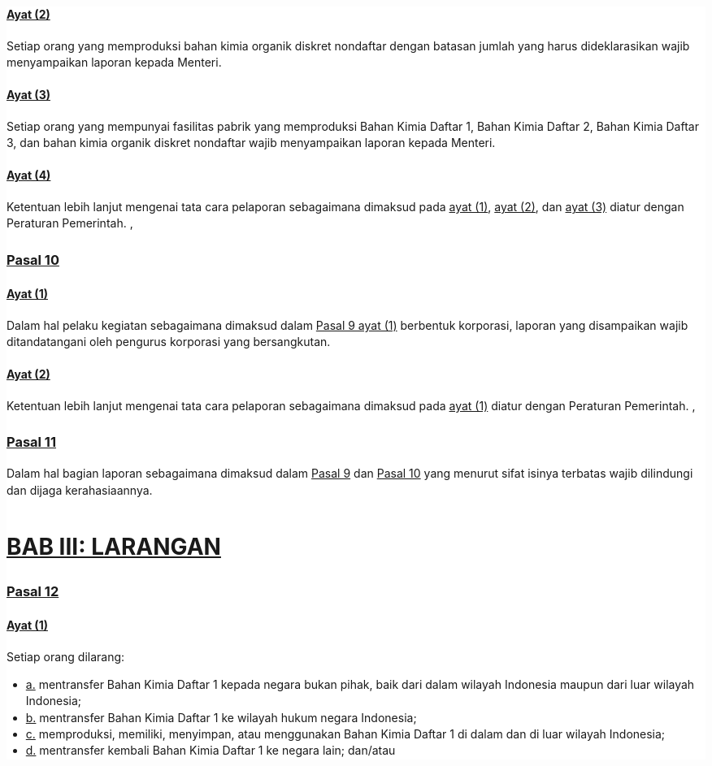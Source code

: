 #### [Ayat (2)](http://example.org/legal/peraturan/uu/2008/9/pasal/0009/versi/20080310/ayat/0002)
Setiap orang yang memproduksi bahan kimia organik diskret nondaftar dengan batasan jumlah yang harus dideklarasikan wajib menyampaikan laporan kepada Menteri.

#### [Ayat (3)](http://example.org/legal/peraturan/uu/2008/9/pasal/0009/versi/20080310/ayat/0003)
Setiap orang yang mempunyai fasilitas pabrik yang memproduksi Bahan Kimia Daftar 1, Bahan Kimia Daftar 2, Bahan Kimia Daftar 3, dan bahan kimia organik diskret nondaftar wajib menyampaikan laporan kepada Menteri.

#### [Ayat (4)](http://example.org/legal/peraturan/uu/2008/9/pasal/0009/versi/20080310/ayat/0004)
Ketentuan lebih lanjut mengenai tata cara pelaporan sebagaimana dimaksud pada [ayat (1)](http://example.org/legal/peraturan/uu/2008/9/pasal/0009/versi/20080310/ayat/0001), [ayat (2)](http://example.org/legal/peraturan/uu/2008/9/pasal/0009/versi/20080310/ayat/0002), dan [ayat (3)](http://example.org/legal/peraturan/uu/2008/9/pasal/0009/versi/20080310/ayat/0003) diatur dengan Peraturan Pemerintah.
,
### [Pasal 10](http://example.org/legal/peraturan/uu/2008/9/pasal/0010)

#### [Ayat (1)](http://example.org/legal/peraturan/uu/2008/9/pasal/0010/versi/20080310/ayat/0001)
Dalam hal pelaku kegiatan sebagaimana dimaksud dalam [Pasal 9 ayat (1)](http://example.org/legal/peraturan/uu/2008/9/pasal/0010/versi/20080310/ayat/0001) berbentuk korporasi, laporan yang disampaikan wajib ditandatangani oleh pengurus korporasi yang bersangkutan.

#### [Ayat (2)](http://example.org/legal/peraturan/uu/2008/9/pasal/0010/versi/20080310/ayat/0002)
Ketentuan lebih lanjut mengenai tata cara pelaporan sebagaimana dimaksud pada [ayat (1)](http://example.org/legal/peraturan/uu/2008/9/pasal/0010/versi/20080310/ayat/0001) diatur dengan Peraturan Pemerintah.
,
### [Pasal 11](http://example.org/legal/peraturan/uu/2008/9/pasal/0011)
Dalam hal bagian laporan sebagaimana dimaksud dalam [Pasal 9](http://example.org/legal/peraturan/uu/2008/9/pasal/0009) dan [Pasal 10](http://example.org/legal/peraturan/uu/2008/9/pasal/0010) yang menurut sifat isinya terbatas wajib dilindungi dan dijaga kerahasiaannya.

 


# [BAB III: LARANGAN](http://example.org/legal/peraturan/uu/2008/9/bab/0003)

### [Pasal 12](http://example.org/legal/peraturan/uu/2008/9/pasal/0012)

#### [Ayat (1)](http://example.org/legal/peraturan/uu/2008/9/pasal/0012/versi/20080310/ayat/0001)
Setiap orang dilarang:
* [a.](http://example.org/legal/peraturan/uu/2008/9/pasal/0012/versi/20080310/ayat/0001/huruf/a) mentransfer Bahan Kimia Daftar 1 kepada negara bukan pihak, baik dari dalam wilayah Indonesia maupun dari luar wilayah Indonesia;
* [b.](http://example.org/legal/peraturan/uu/2008/9/pasal/0012/versi/20080310/ayat/0001/huruf/b) mentransfer Bahan Kimia Daftar 1 ke wilayah hukum negara Indonesia;
* [c.](http://example.org/legal/peraturan/uu/2008/9/pasal/0012/versi/20080310/ayat/0001/huruf/c) memproduksi, memiliki, menyimpan, atau menggunakan Bahan Kimia Daftar 1 di dalam dan di luar wilayah Indonesia;
* [d.](http://example.org/legal/peraturan/uu/2008/9/pasal/0012/versi/20080310/ayat/0001/huruf/d) mentransfer kembali Bahan Kimia Daftar 1 ke negara lain; dan/atau